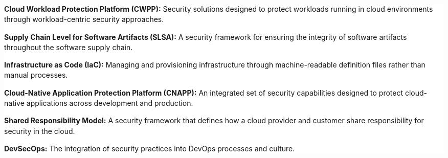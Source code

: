 **Cloud Workload Protection Platform (CWPP):** Security solutions designed to protect workloads running in cloud environments through workload-centric security approaches.

**Supply Chain Level for Software Artifacts (SLSA):** A security framework for ensuring the integrity of software artifacts throughout the software supply chain.

**Infrastructure as Code (IaC):** Managing and provisioning infrastructure through machine-readable definition files rather than manual processes.

**Cloud-Native Application Protection Platform (CNAPP):** An integrated set of security capabilities designed to protect cloud-native applications across development and production.

**Shared Responsibility Model:** A security framework that defines how a cloud provider and customer share responsibility for security in the cloud.

**DevSecOps:** The integration of security practices into DevOps processes and culture. 